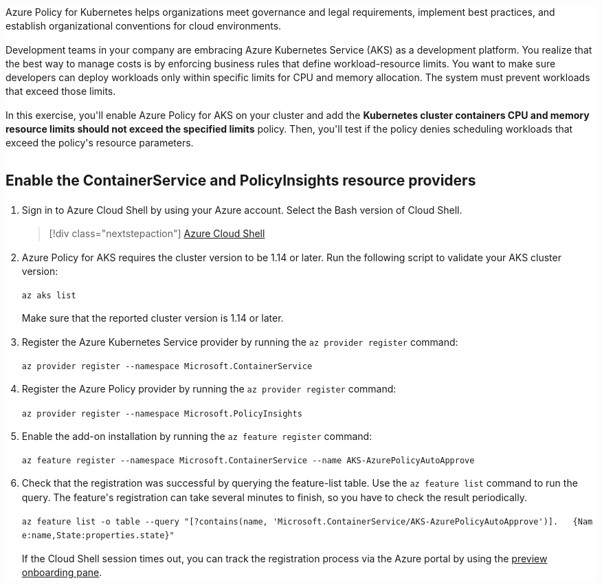 Azure Policy for Kubernetes helps organizations meet governance and legal requirements, implement best practices, and establish organizational conventions for cloud environments.

Development teams in your company are embracing Azure Kubernetes Service (AKS) as a development platform. You realize that the best way to manage costs is by enforcing business rules that define workload-resource limits. You want to make sure developers can deploy workloads only within specific limits for CPU and memory allocation. The system must prevent workloads that exceed those limits.

In this exercise, you'll enable Azure Policy for AKS on your cluster and add the **Kubernetes cluster containers CPU and memory resource limits should not exceed the specified limits** policy. Then, you'll test if the policy denies scheduling workloads that exceed the policy's resource parameters.

## Enable the ContainerService and PolicyInsights resource providers

1. Sign in to Azure Cloud Shell by using your Azure account. Select the Bash version of Cloud Shell.

    >[!div class="nextstepaction"]
    >[Azure Cloud Shell](https://shell.azure.com/?azure-portal=true)

1. Azure Policy for AKS requires the cluster version to be 1.14 or later. Run the following script to validate your AKS cluster version:

    ```azurecli
    az aks list
    ```

    Make sure that the reported cluster version is 1.14 or later.

1. Register the Azure Kubernetes Service provider by running the `az provider register` command:

    ```azurecli
    az provider register --namespace Microsoft.ContainerService
    ```

1. Register the Azure Policy provider by running the `az provider register` command:

    ```azurecli
    az provider register --namespace Microsoft.PolicyInsights
    ```

1. Enable the add-on installation by running the `az feature register` command:

    ```azurecli
    az feature register --namespace Microsoft.ContainerService --name AKS-AzurePolicyAutoApprove
    ```

1. Check that the registration was successful by querying the feature-list table. Use the `az feature list` command to run the query. The feature's registration can take several minutes to finish, so you have to check the result periodically.

    ```azurecli
    az feature list -o table --query "[?contains(name, 'Microsoft.ContainerService/AKS-AzurePolicyAutoApprove')].   {Name:name,State:properties.state}"
    ```

    If the Cloud Shell session times out, you can track the registration process via the Azure portal by using the [preview onboarding pane](https://portal.azure.com/#blade/Microsoft_Azure_Policy/PolicyMenuBlade/JoinPreview/?azure-portal=true).
